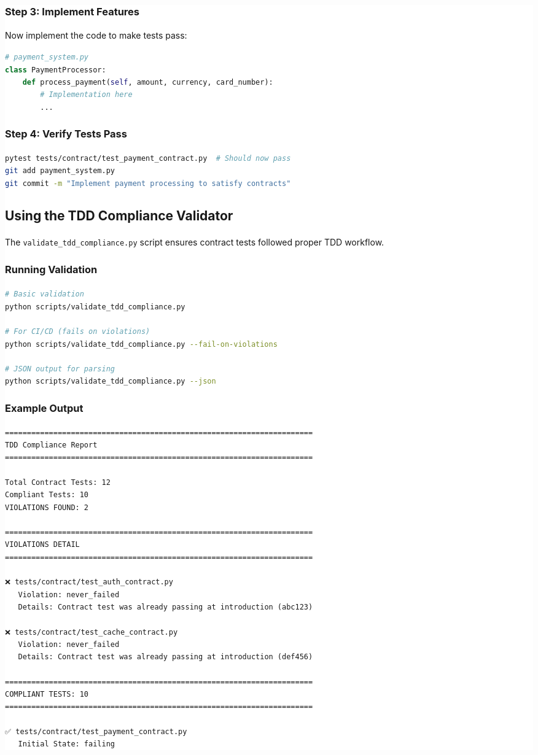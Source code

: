 ### Step 3: Implement Features

Now implement the code to make tests pass:

```python
# payment_system.py
class PaymentProcessor:
    def process_payment(self, amount, currency, card_number):
        # Implementation here
        ...
```

### Step 4: Verify Tests Pass

```bash
pytest tests/contract/test_payment_contract.py  # Should now pass
git add payment_system.py
git commit -m "Implement payment processing to satisfy contracts"
```

## Using the TDD Compliance Validator

The `validate_tdd_compliance.py` script ensures contract tests followed proper TDD workflow.

### Running Validation

```bash
# Basic validation
python scripts/validate_tdd_compliance.py

# For CI/CD (fails on violations)
python scripts/validate_tdd_compliance.py --fail-on-violations

# JSON output for parsing
python scripts/validate_tdd_compliance.py --json
```

### Example Output

```
======================================================================
TDD Compliance Report
======================================================================

Total Contract Tests: 12
Compliant Tests: 10
VIOLATIONS FOUND: 2

======================================================================
VIOLATIONS DETAIL
======================================================================

❌ tests/contract/test_auth_contract.py
   Violation: never_failed
   Details: Contract test was already passing at introduction (abc123)

❌ tests/contract/test_cache_contract.py
   Violation: never_failed
   Details: Contract test was already passing at introduction (def456)

======================================================================
COMPLIANT TESTS: 10
======================================================================

✅ tests/contract/test_payment_contract.py
   Initial State: failing
```